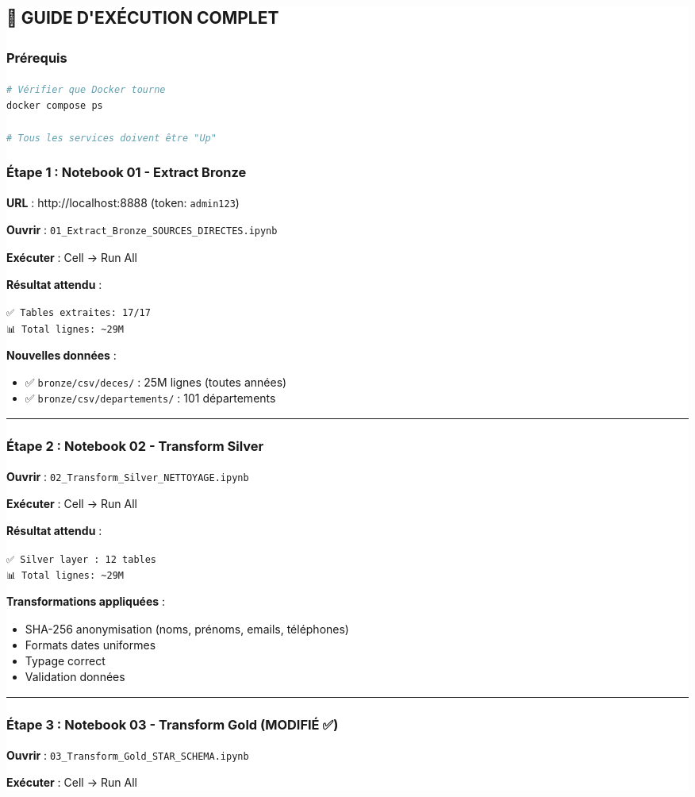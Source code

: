 
## 🚀 GUIDE D'EXÉCUTION COMPLET

### Prérequis

```bash
# Vérifier que Docker tourne
docker compose ps

# Tous les services doivent être "Up"
```

### Étape 1 : Notebook 01 - Extract Bronze

**URL** : http://localhost:8888 (token: `admin123`)

**Ouvrir** : `01_Extract_Bronze_SOURCES_DIRECTES.ipynb`

**Exécuter** : Cell → Run All

**Résultat attendu** :
```
✅ Tables extraites: 17/17
📊 Total lignes: ~29M
```

**Nouvelles données** :
- ✅ `bronze/csv/deces/` : 25M lignes (toutes années)
- ✅ `bronze/csv/departements/` : 101 départements

---

### Étape 2 : Notebook 02 - Transform Silver

**Ouvrir** : `02_Transform_Silver_NETTOYAGE.ipynb`

**Exécuter** : Cell → Run All

**Résultat attendu** :
```
✅ Silver layer : 12 tables
📊 Total lignes: ~29M
```

**Transformations appliquées** :
- SHA-256 anonymisation (noms, prénoms, emails, téléphones)
- Formats dates uniformes
- Typage correct
- Validation données

---

### Étape 3 : Notebook 03 - Transform Gold (MODIFIÉ ✅)

**Ouvrir** : `03_Transform_Gold_STAR_SCHEMA.ipynb`

**Exécuter** : Cell → Run All
